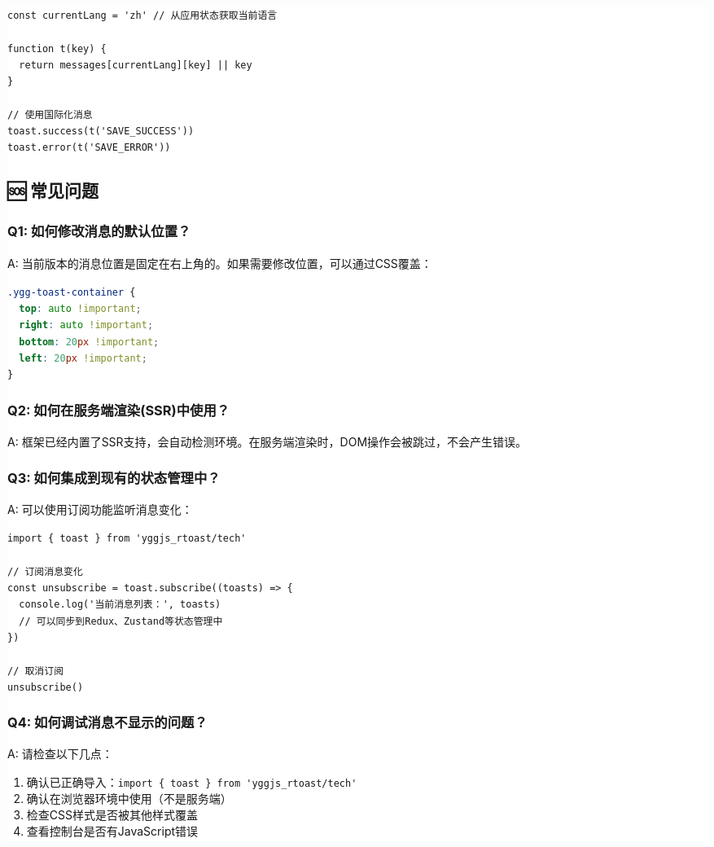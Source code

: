 ```tsx
const currentLang = 'zh' // 从应用状态获取当前语言

function t(key) {
  return messages[currentLang][key] || key
}

// 使用国际化消息
toast.success(t('SAVE_SUCCESS'))
toast.error(t('SAVE_ERROR'))
```

## 🆘 常见问题

### Q1: 如何修改消息的默认位置？

A: 当前版本的消息位置是固定在右上角的。如果需要修改位置，可以通过CSS覆盖：

```css
.ygg-toast-container {
  top: auto !important;
  right: auto !important;
  bottom: 20px !important;
  left: 20px !important;
}
```

### Q2: 如何在服务端渲染(SSR)中使用？

A: 框架已经内置了SSR支持，会自动检测环境。在服务端渲染时，DOM操作会被跳过，不会产生错误。

### Q3: 如何集成到现有的状态管理中？

A: 可以使用订阅功能监听消息变化：

```tsx
import { toast } from 'yggjs_rtoast/tech'

// 订阅消息变化
const unsubscribe = toast.subscribe((toasts) => {
  console.log('当前消息列表：', toasts)
  // 可以同步到Redux、Zustand等状态管理中
})

// 取消订阅
unsubscribe()
```

### Q4: 如何调试消息不显示的问题？

A: 请检查以下几点：

1. 确认已正确导入：`import { toast } from 'yggjs_rtoast/tech'`
2. 确认在浏览器环境中使用（不是服务端）
3. 检查CSS样式是否被其他样式覆盖
4. 查看控制台是否有JavaScript错误
